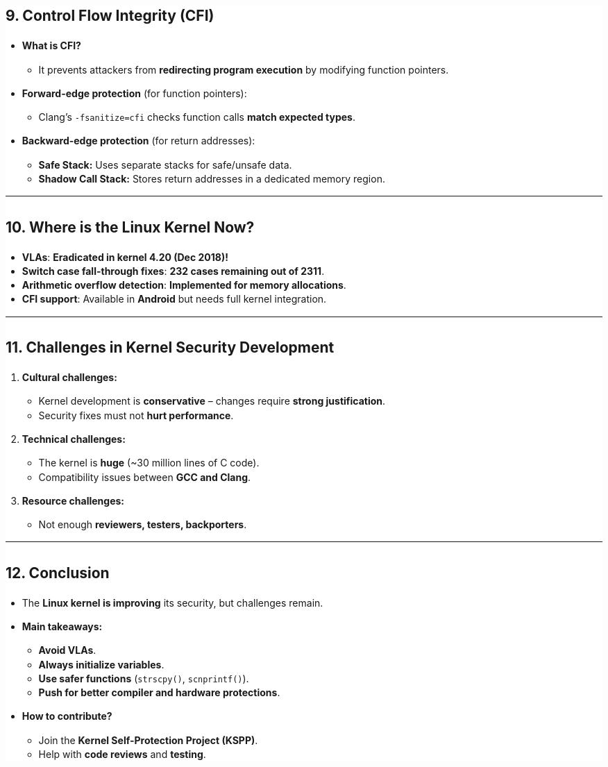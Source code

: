 ## **9. Control Flow Integrity (CFI)**

- **What is CFI?**
    
    - It prevents attackers from **redirecting program execution** by modifying function pointers.
- **Forward-edge protection** (for function pointers):
    
    - Clang’s `-fsanitize=cfi` checks function calls **match expected types**.
- **Backward-edge protection** (for return addresses):
    
    - **Safe Stack:** Uses separate stacks for safe/unsafe data.
    - **Shadow Call Stack:** Stores return addresses in a dedicated memory region.

---

## **10. Where is the Linux Kernel Now?**

- **VLAs**: **Eradicated in kernel 4.20 (Dec 2018)!**
- **Switch case fall-through fixes**: **232 cases remaining out of 2311**.
- **Arithmetic overflow detection**: **Implemented for memory allocations**.
- **CFI support**: Available in **Android** but needs full kernel integration.

---

## **11. Challenges in Kernel Security Development**

1. **Cultural challenges:**
    
    - Kernel development is **conservative** – changes require **strong justification**.
    - Security fixes must not **hurt performance**.
2. **Technical challenges:**
    
    - The kernel is **huge** (~30 million lines of C code).
    - Compatibility issues between **GCC and Clang**.
3. **Resource challenges:**
    
    - Not enough **reviewers, testers, backporters**.

---

## **12. Conclusion**

- The **Linux kernel is improving** its security, but challenges remain.
    
- **Main takeaways:**
    
    - **Avoid VLAs**.
    - **Always initialize variables**.
    - **Use safer functions** (`strscpy()`, `scnprintf()`).
    - **Push for better compiler and hardware protections**.
- **How to contribute?**
    
    - Join the **Kernel Self-Protection Project (KSPP)**.
    - Help with **code reviews** and **testing**.

